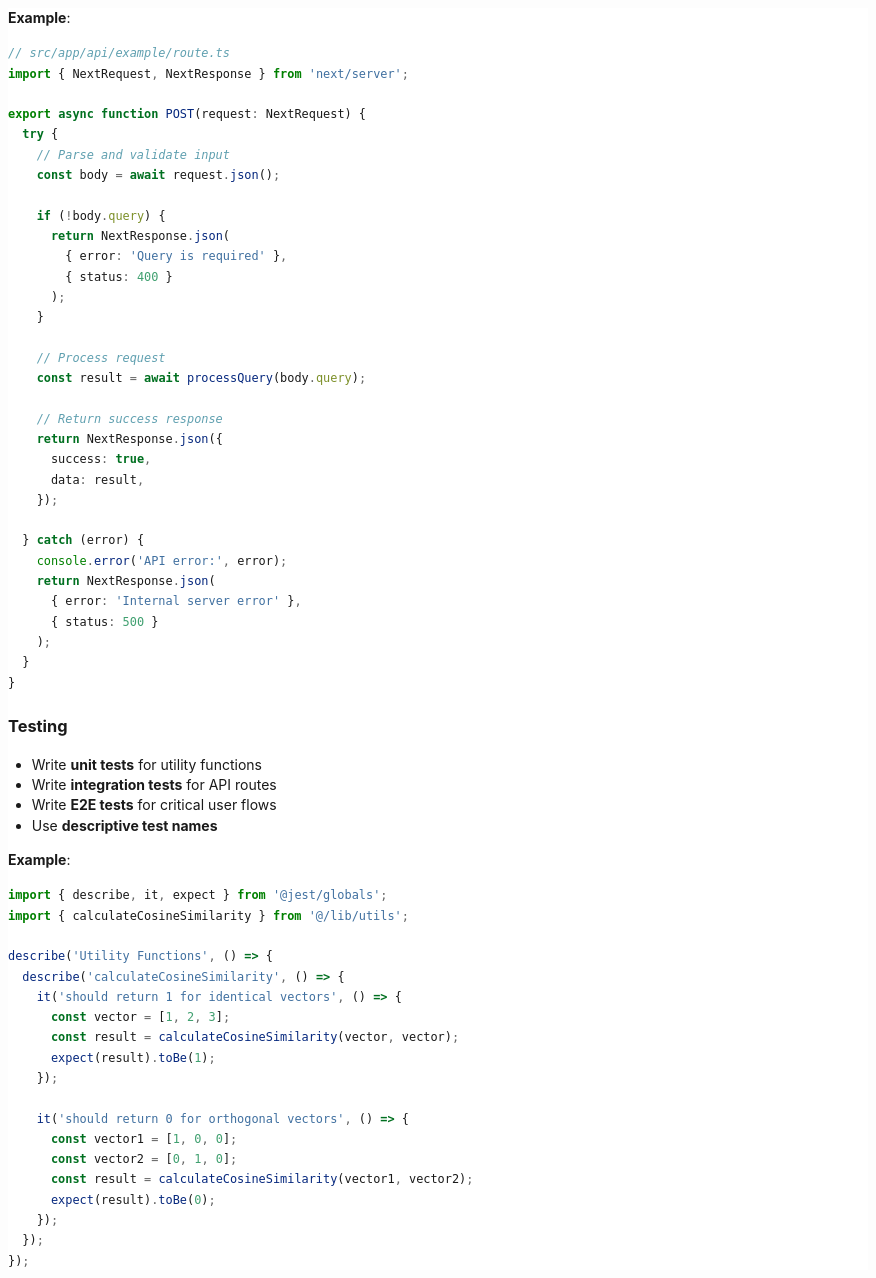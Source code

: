 **Example**:
```typescript
// src/app/api/example/route.ts
import { NextRequest, NextResponse } from 'next/server';

export async function POST(request: NextRequest) {
  try {
    // Parse and validate input
    const body = await request.json();
    
    if (!body.query) {
      return NextResponse.json(
        { error: 'Query is required' },
        { status: 400 }
      );
    }
    
    // Process request
    const result = await processQuery(body.query);
    
    // Return success response
    return NextResponse.json({
      success: true,
      data: result,
    });
    
  } catch (error) {
    console.error('API error:', error);
    return NextResponse.json(
      { error: 'Internal server error' },
      { status: 500 }
    );
  }
}
```

### Testing

- Write **unit tests** for utility functions
- Write **integration tests** for API routes
- Write **E2E tests** for critical user flows
- Use **descriptive test names**

**Example**:
```typescript
import { describe, it, expect } from '@jest/globals';
import { calculateCosineSimilarity } from '@/lib/utils';

describe('Utility Functions', () => {
  describe('calculateCosineSimilarity', () => {
    it('should return 1 for identical vectors', () => {
      const vector = [1, 2, 3];
      const result = calculateCosineSimilarity(vector, vector);
      expect(result).toBe(1);
    });
    
    it('should return 0 for orthogonal vectors', () => {
      const vector1 = [1, 0, 0];
      const vector2 = [0, 1, 0];
      const result = calculateCosineSimilarity(vector1, vector2);
      expect(result).toBe(0);
    });
  });
});
```